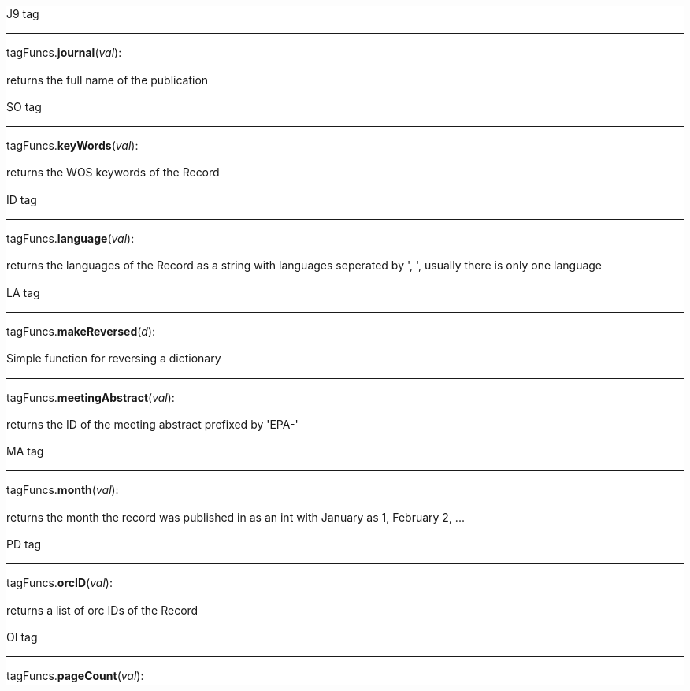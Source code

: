 J9 tag


- - -

<a name="tagFuncs.journal"></a>tagFuncs.**journal**(_val_):

returns the full name of the publication

SO tag


- - -

<a name="tagFuncs.keyWords"></a>tagFuncs.**keyWords**(_val_):

returns the WOS keywords of the Record

ID tag


- - -

<a name="tagFuncs.language"></a>tagFuncs.**language**(_val_):

returns the languages of the Record as a string with languages seperated by ', ', usually there is only one language

LA tag


- - -

<a name="tagFuncs.makeReversed"></a>tagFuncs.**makeReversed**(_d_):

Simple function for reversing a dictionary


- - -

<a name="tagFuncs.meetingAbstract"></a>tagFuncs.**meetingAbstract**(_val_):

returns the ID of the meeting abstract prefixed by 'EPA-'

MA tag


- - -

<a name="tagFuncs.month"></a>tagFuncs.**month**(_val_):

returns the month the record was published in as an int with January as 1, February 2, ...

PD tag


- - -

<a name="tagFuncs.orcID"></a>tagFuncs.**orcID**(_val_):

returns a list of orc IDs of the Record

OI tag


- - -

<a name="tagFuncs.pageCount"></a>tagFuncs.**pageCount**(_val_):
